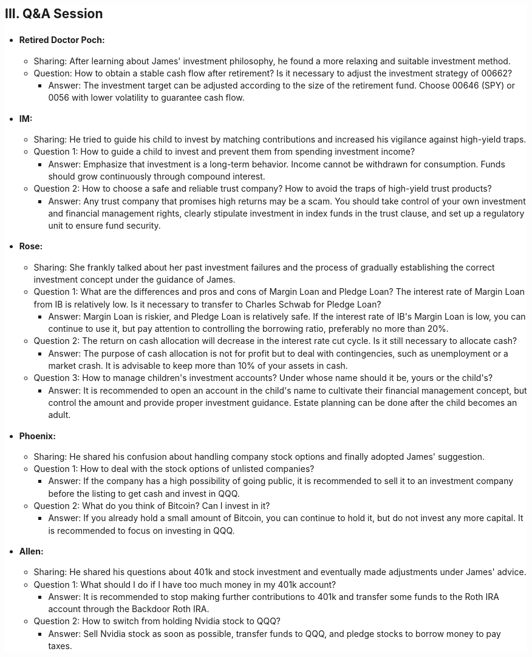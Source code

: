 ## III. Q&A Session

* **Retired Doctor Poch:**
    - Sharing: After learning about James' investment philosophy, he found a more relaxing and suitable investment method.
    - Question: How to obtain a stable cash flow after retirement? Is it necessary to adjust the investment strategy of 00662?
       - Answer:  The investment target can be adjusted according to the size of the retirement fund. Choose 00646 (SPY) or 0056 with lower volatility to guarantee cash flow.

* **IM:**
    - Sharing: He tried to guide his child to invest by matching contributions and increased his vigilance against high-yield traps.
    - Question 1: How to guide a child to invest and prevent them from spending investment income?
        -  Answer: Emphasize that investment is a long-term behavior. Income cannot be withdrawn for consumption. Funds should grow continuously through compound interest.
    - Question 2: How to choose a safe and reliable trust company? How to avoid the traps of high-yield trust products?
        - Answer: Any trust company that promises high returns may be a scam. You should take control of your own investment and financial management rights, clearly stipulate investment in index funds in the trust clause, and set up a regulatory unit to ensure fund security.

* **Rose:**
    - Sharing: She frankly talked about her past investment failures and the process of gradually establishing the correct investment concept under the guidance of James.
    - Question 1: What are the differences and pros and cons of Margin Loan and Pledge Loan?  The interest rate of Margin Loan from IB is relatively low. Is it necessary to transfer to Charles Schwab for Pledge Loan?
       - Answer:  Margin Loan is riskier, and Pledge Loan is relatively safe. If the interest rate of IB's Margin Loan is low, you can continue to use it, but pay attention to controlling the borrowing ratio, preferably no more than 20%.
    - Question 2: The return on cash allocation will decrease in the interest rate cut cycle. Is it still necessary to allocate cash?
       - Answer: The purpose of cash allocation is not for profit but to deal with contingencies, such as unemployment or a market crash. It is advisable to keep more than 10% of your assets in cash.
    - Question 3: How to manage children's investment accounts? Under whose name should it be, yours or the child's?
       - Answer: It is recommended to open an account in the child's name to cultivate their financial management concept, but control the amount and provide proper investment guidance. Estate planning can be done after the child becomes an adult.

* **Phoenix:**
    - Sharing: He shared his confusion about handling company stock options and finally adopted James' suggestion.
    - Question 1: How to deal with the stock options of unlisted companies?
       - Answer: If the company has a high possibility of going public, it is recommended to sell it to an investment company before the listing to get cash and invest in QQQ.
    - Question 2: What do you think of Bitcoin? Can I invest in it?
       - Answer: If you already hold a small amount of Bitcoin, you can continue to hold it, but do not invest any more capital. It is recommended to focus on investing in QQQ. 

* **Allen:**
    - Sharing: He shared his questions about 401k and stock investment and eventually made adjustments under James' advice.
    - Question 1: What should I do if I have too much money in my 401k account?
       - Answer:  It is recommended to stop making further contributions to 401k and transfer some funds to the Roth IRA account through the Backdoor Roth IRA. 
    - Question 2: How to switch from holding Nvidia stock to QQQ?
        - Answer: Sell Nvidia stock as soon as possible, transfer funds to QQQ, and pledge stocks to borrow money to pay taxes.
